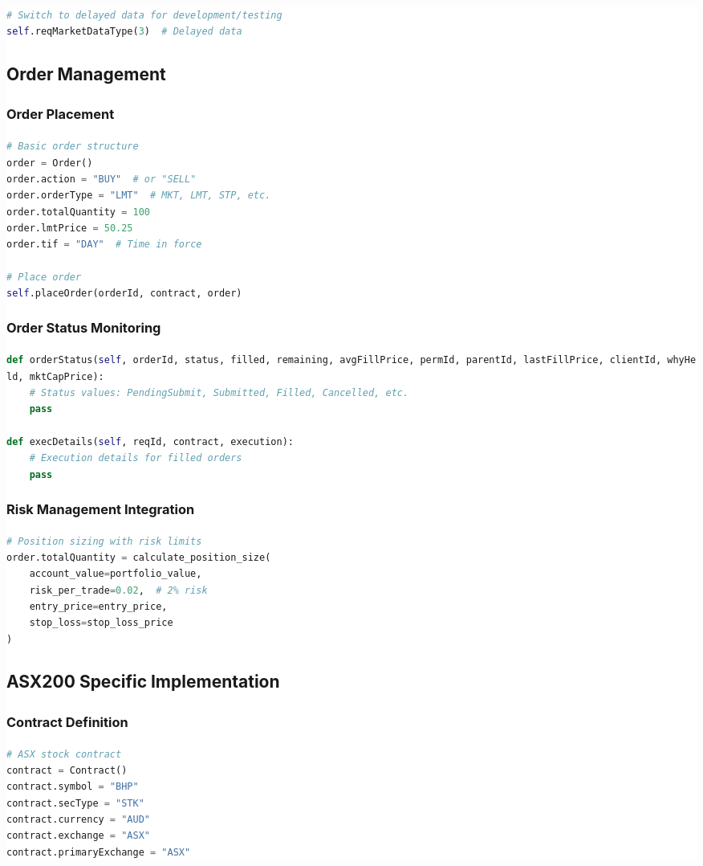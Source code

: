```python
# Switch to delayed data for development/testing
self.reqMarketDataType(3)  # Delayed data
```

## Order Management

### Order Placement
```python
# Basic order structure
order = Order()
order.action = "BUY"  # or "SELL"
order.orderType = "LMT"  # MKT, LMT, STP, etc.
order.totalQuantity = 100
order.lmtPrice = 50.25
order.tif = "DAY"  # Time in force

# Place order
self.placeOrder(orderId, contract, order)
```

### Order Status Monitoring
```python
def orderStatus(self, orderId, status, filled, remaining, avgFillPrice, permId, parentId, lastFillPrice, clientId, whyHeld, mktCapPrice):
    # Status values: PendingSubmit, Submitted, Filled, Cancelled, etc.
    pass

def execDetails(self, reqId, contract, execution):
    # Execution details for filled orders
    pass
```

### Risk Management Integration
```python
# Position sizing with risk limits
order.totalQuantity = calculate_position_size(
    account_value=portfolio_value,
    risk_per_trade=0.02,  # 2% risk
    entry_price=entry_price,
    stop_loss=stop_loss_price
)
```

## ASX200 Specific Implementation

### Contract Definition
```python
# ASX stock contract
contract = Contract()
contract.symbol = "BHP"
contract.secType = "STK"
contract.currency = "AUD"
contract.exchange = "ASX"
contract.primaryExchange = "ASX"
```
